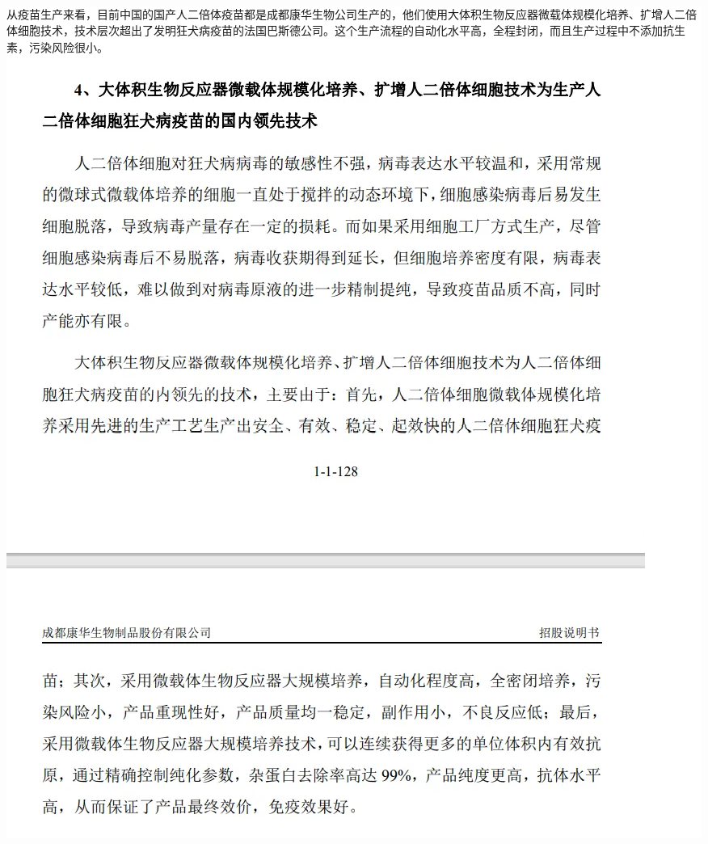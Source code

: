 [](http://www.cellbank.org.cn/upload/20191107175016_2120.pdf)

从疫苗生产来看，目前中国的国产人二倍体疫苗都是成都康华生物公司生产的，他们使用大体积生物反应器微载体规模化培养、扩增人二倍体细胞技术，技术层次超出了发明狂犬病疫苗的法国巴斯德公司。这个生产流程的自动化水平高，全程封闭，而且生产过程中不添加抗生素，污染风险很小。

![](/images/btnews/0101_0200/0152/image8.webp)
